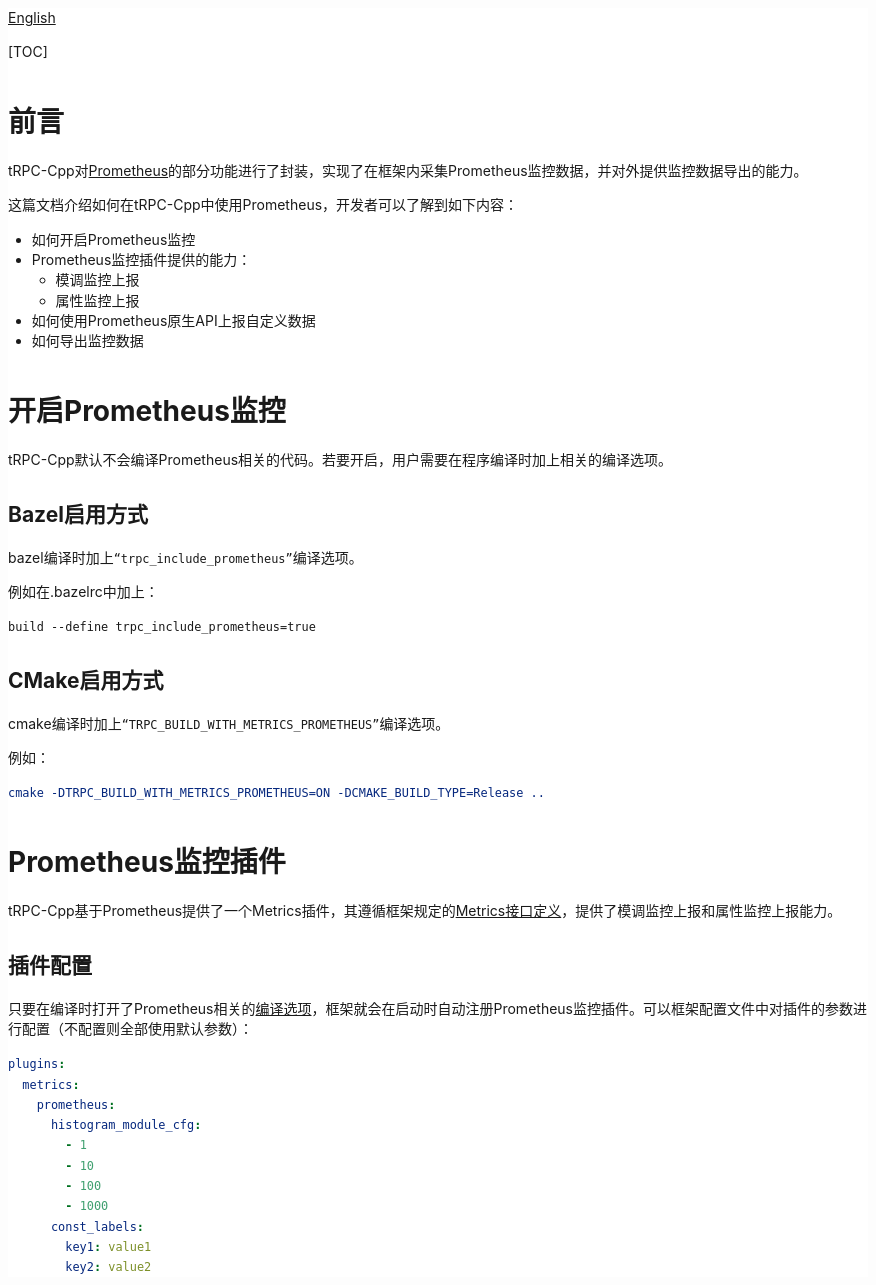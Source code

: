 [English](../en/prometheus_metrics.md)

[TOC]

# 前言

tRPC-Cpp对[Prometheus](https://prometheus.io/)的部分功能进行了封装，实现了在框架内采集Prometheus监控数据，并对外提供监控数据导出的能力。

这篇文档介绍如何在tRPC-Cpp中使用Prometheus，开发者可以了解到如下内容：
* 如何开启Prometheus监控
* Prometheus监控插件提供的能力：
  * 模调监控上报
  * 属性监控上报
* 如何使用Prometheus原生API上报自定义数据
* 如何导出监控数据

# 开启Prometheus监控

tRPC-Cpp默认不会编译Prometheus相关的代码。若要开启，用户需要在程序编译时加上相关的编译选项。

## Bazel启用方式

bazel编译时加上`“trpc_include_prometheus”`编译选项。

例如在.bazelrc中加上：
```
build --define trpc_include_prometheus=true
```

## CMake启用方式

cmake编译时加上`“TRPC_BUILD_WITH_METRICS_PROMETHEUS”`编译选项。

例如：
```cmake
cmake -DTRPC_BUILD_WITH_METRICS_PROMETHEUS=ON -DCMAKE_BUILD_TYPE=Release ..
```

# Prometheus监控插件

tRPC-Cpp基于Prometheus提供了一个Metrics插件，其遵循框架规定的[Metrics接口定义](../../trpc/metrics/metrics.h)，提供了模调监控上报和属性监控上报能力。

## 插件配置

只要在编译时打开了Prometheus相关的[编译选项](#开启prometheus监控)，框架就会在启动时自动注册Prometheus监控插件。可以框架配置文件中对插件的参数进行配置（不配置则全部使用默认参数）：
```yaml
plugins:
  metrics:
    prometheus:
      histogram_module_cfg:
        - 1
        - 10
        - 100
        - 1000
      const_labels:
        key1: value1
        key2: value2
```
